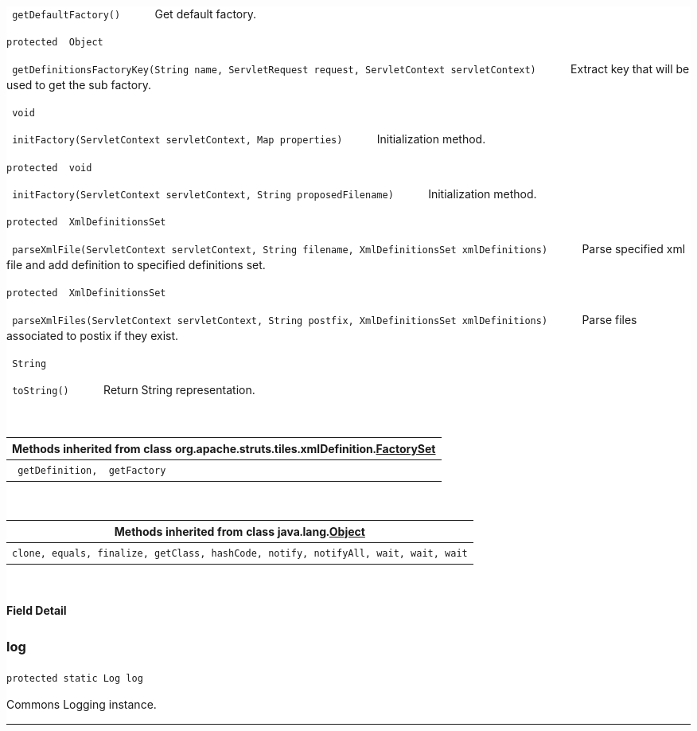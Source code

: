 ` getDefaultFactory()`
           Get default factory.

`protected  Object`

` getDefinitionsFactoryKey(String name, ServletRequest request, ServletContext servletContext)`
           Extract key that will be used to get the sub factory.

` void`

` initFactory(ServletContext servletContext, Map properties)`
           Initialization method.

`protected  void`

` initFactory(ServletContext servletContext, String proposedFilename)`
           Initialization method.

`protected  XmlDefinitionsSet`

` parseXmlFile(ServletContext servletContext, String filename, XmlDefinitionsSet xmlDefinitions)`
           Parse specified xml file and add definition to specified definitions set.

`protected  XmlDefinitionsSet`

` parseXmlFiles(ServletContext servletContext, String postfix, XmlDefinitionsSet xmlDefinitions)`
           Parse files associated to postix if they exist.

` String`

` toString()`
           Return String representation.

 <span id="methods_inherited_from_class_org.apache.struts.tiles.xmlDefinition.FactorySet"></span>

| **Methods inherited from class org.apache.struts.tiles.xmlDefinition.[FactorySet](../../../../../org/apache/struts/tiles/xmlDefinition/FactorySet.html.md "class in org.apache.struts.tiles.xmlDefinition")** |
|------------------------------------------------------------------------------------------------------------------------------------------------------------------------------------------------------------|
| ` getDefinition,  getFactory`                                                                                                                                                                              |

 <span id="methods_inherited_from_class_java.lang.Object"></span>

| **Methods inherited from class java.lang.[Object](http://java.sun.com/j2se/1.4.2/docs/api/java/lang/Object.html.md?is-external=true "class or interface in java.lang")** |
|-----------------------------------------------------------------------------------------------------------------------------------------------------------------------|
| `clone, equals, finalize, getClass, hashCode, notify, notifyAll, wait, wait, wait`                                                                                    |

 

<span id="field_detail"></span>

**Field Detail**

<span id="log"></span>

### log

    protected static Log log

Commons Logging instance.

------------------------------------------------------------------------
